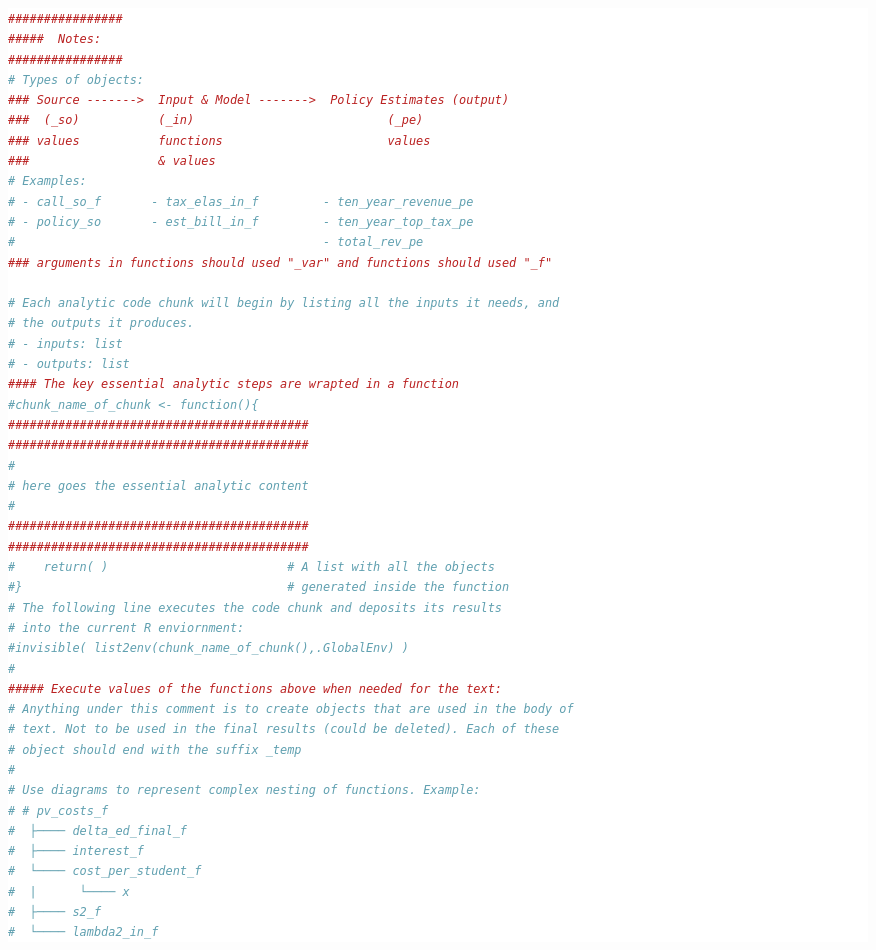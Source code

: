 






```r
################
#####  Notes:
################
# Types of objects:
### Source ------->  Input & Model ------->  Policy Estimates (output)
###  (_so)           (_in)                           (_pe)
### values           functions                       values
###                  & values          
# Examples:                   
# - call_so_f       - tax_elas_in_f         - ten_year_revenue_pe
# - policy_so       - est_bill_in_f         - ten_year_top_tax_pe
#                                           - total_rev_pe
### arguments in functions should used "_var" and functions should used "_f"

# Each analytic code chunk will begin by listing all the inputs it needs, and
# the outputs it produces.
# - inputs: list
# - outputs: list
#### The key essential analytic steps are wrapted in a function   
#chunk_name_of_chunk <- function(){
##########################################
##########################################  
#
# here goes the essential analytic content
#
##########################################
##########################################  
#    return( )                         # A list with all the objects
#}                                     # generated inside the function
# The following line executes the code chunk and deposits its results
# into the current R enviornment:
#invisible( list2env(chunk_name_of_chunk(),.GlobalEnv) )
#
##### Execute values of the functions above when needed for the text:
# Anything under this comment is to create objects that are used in the body of
# text. Not to be used in the final results (could be deleted). Each of these
# object should end with the suffix _temp
#
# Use diagrams to represent complex nesting of functions. Example:
# # pv_costs_f
#  ├──── delta_ed_final_f
#  ├──── interest_f
#  └──── cost_per_student_f
#  |      └──── x
#  ├──── s2_f
#  └──── lambda2_in_f
```
